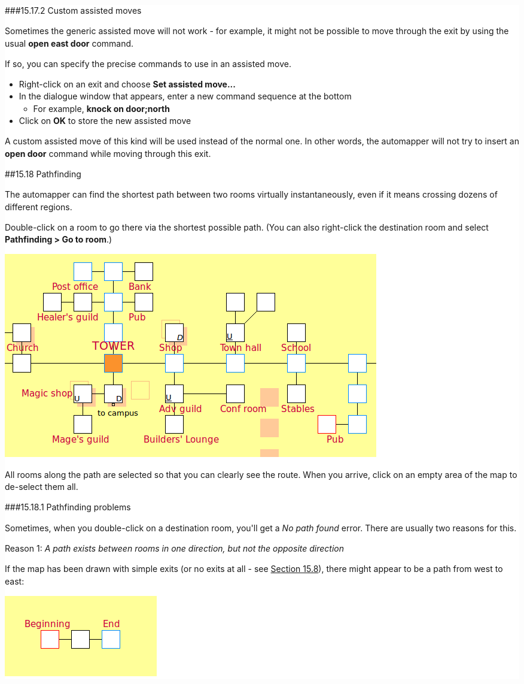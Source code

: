 ###<a name="15.17.2">15.17.2 Custom assisted moves</a>

Sometimes the generic assisted move will not work - for example, it might not be possible to move through the exit by using the usual **open east door** command.

If so, you can specify the precise commands to use in an assisted move.

* Right-click on an exit and choose **Set assisted move...**
* In the dialogue window that appears, enter a new command sequence at the bottom
    * For example, **knock on door;north**
* Click on **OK** to store the new assisted move

A custom assisted move of this kind will be used instead of the normal one. In other words, the automapper will not try to insert an **open door** command while moving through this exit.

##<a name="15.18">15.18 Pathfinding</a>

The automapper can find the shortest path between two rooms virtually instantaneously, even if it means crossing dozens of different regions.

Double-click on a room to go there via the shortest possible path. (You can also right-click the destination room and select **Pathfinding > Go to room**.)

![Pathfinding example](img/ch15/pathfinding.png)

All rooms along the path are selected so that you can clearly see the route. When you arrive, click on an empty area of the map to de-select them all.

###<a name="15.18.1">15.18.1 Pathfinding problems</a>

Sometimes, when you double-click on a destination room, you'll get a *No path found* error. There are usually two reasons for this.

Reason 1: *A path exists between rooms in one direction, but not the opposite direction*

If the map has been drawn with simple exits (or no exits at all - see [Section 15.8](#15.8)), there might appear to be a path from west to east:

![Pathfinding problem 1](img/ch15/path_problem1.png)

